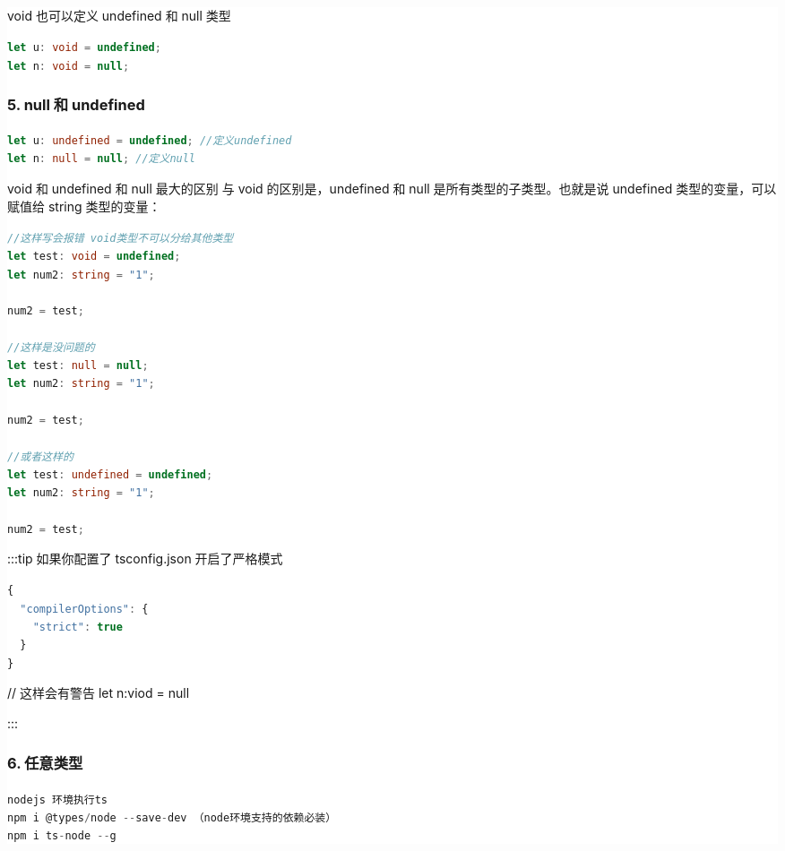 void 也可以定义 undefined 和 null 类型

```ts
let u: void = undefined;
let n: void = null;
```

### 5. null 和 undefined

```ts
let u: undefined = undefined; //定义undefined
let n: null = null; //定义null
```

void 和 undefined 和 null 最大的区别
与 void 的区别是，undefined 和 null 是所有类型的子类型。也就是说 undefined 类型的变量，可以赋值给 string 类型的变量：

```ts
//这样写会报错 void类型不可以分给其他类型
let test: void = undefined;
let num2: string = "1";

num2 = test;

//这样是没问题的
let test: null = null;
let num2: string = "1";

num2 = test;

//或者这样的
let test: undefined = undefined;
let num2: string = "1";

num2 = test;
```

:::tip
如果你配置了 tsconfig.json 开启了严格模式

```js
{
  "compilerOptions": {
    "strict": true
  }
}
```

// 这样会有警告
let n:viod = null

:::

### 6. 任意类型

```ts
nodejs 环境执行ts
npm i @types/node --save-dev （node环境支持的依赖必装）
npm i ts-node --g
```
